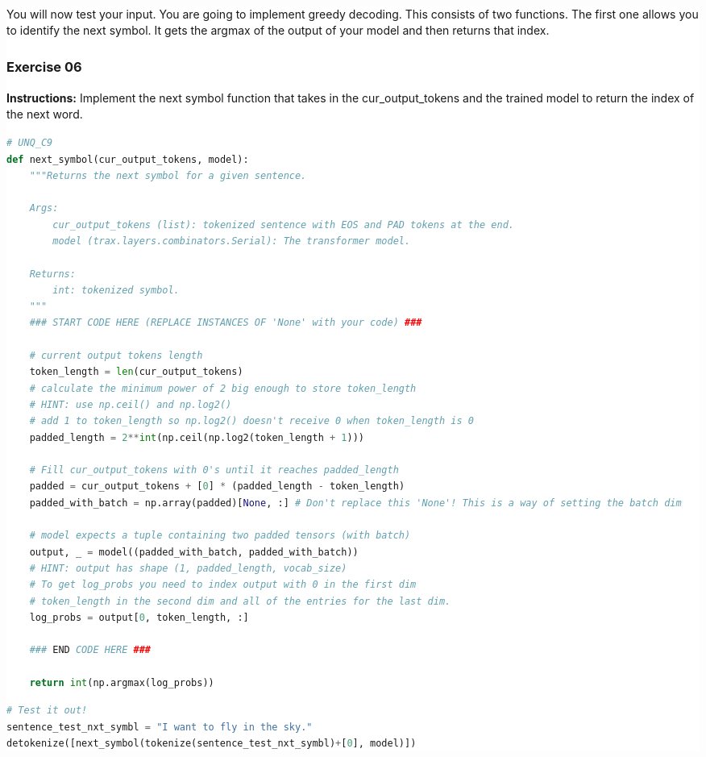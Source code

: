 You will now test your input. You are going to implement greedy decoding. This consists of two functions. The first one allows you to identify the next symbol. It gets the argmax of the output of your model and then returns that index. 

<a name='ex06'></a>
### Exercise 06
**Instructions:** Implement the next symbol function that takes in the cur_output_tokens and the trained model to return the index of the next word. 


```python
# UNQ_C9
def next_symbol(cur_output_tokens, model):
    """Returns the next symbol for a given sentence.

    Args:
        cur_output_tokens (list): tokenized sentence with EOS and PAD tokens at the end.
        model (trax.layers.combinators.Serial): The transformer model.

    Returns:
        int: tokenized symbol.
    """
    ### START CODE HERE (REPLACE INSTANCES OF 'None' with your code) ###
    
    # current output tokens length
    token_length = len(cur_output_tokens)
    # calculate the minimum power of 2 big enough to store token_length
    # HINT: use np.ceil() and np.log2()
    # add 1 to token_length so np.log2() doesn't receive 0 when token_length is 0
    padded_length = 2**int(np.ceil(np.log2(token_length + 1)))

    # Fill cur_output_tokens with 0's until it reaches padded_length
    padded = cur_output_tokens + [0] * (padded_length - token_length)
    padded_with_batch = np.array(padded)[None, :] # Don't replace this 'None'! This is a way of setting the batch dim

    # model expects a tuple containing two padded tensors (with batch)
    output, _ = model((padded_with_batch, padded_with_batch)) 
    # HINT: output has shape (1, padded_length, vocab_size)
    # To get log_probs you need to index output with 0 in the first dim
    # token_length in the second dim and all of the entries for the last dim.
    log_probs = output[0, token_length, :]
    
    ### END CODE HERE ###
    
    return int(np.argmax(log_probs))
```


```python
# Test it out!
sentence_test_nxt_symbl = "I want to fly in the sky."
detokenize([next_symbol(tokenize(sentence_test_nxt_symbl)+[0], model)])
```
